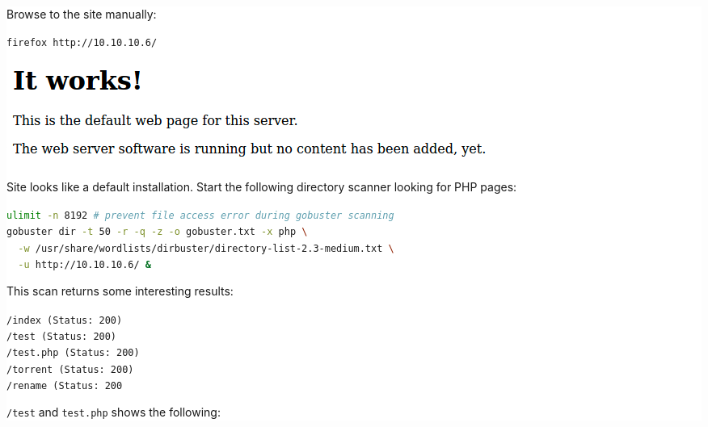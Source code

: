 Browse to the site manually:

```bash
firefox http://10.10.10.6/
```

![web1](./popcorn/web1.png)

Site looks like a default installation. Start the following directory scanner looking for PHP pages:

```bash
ulimit -n 8192 # prevent file access error during gobuster scanning
gobuster dir -t 50 -r -q -z -o gobuster.txt -x php \
  -w /usr/share/wordlists/dirbuster/directory-list-2.3-medium.txt \
  -u http://10.10.10.6/ &
```

This scan returns some interesting results:

```
/index (Status: 200)
/test (Status: 200)
/test.php (Status: 200)
/torrent (Status: 200)
/rename (Status: 200
```

`/test` and `test.php` shows the following:
